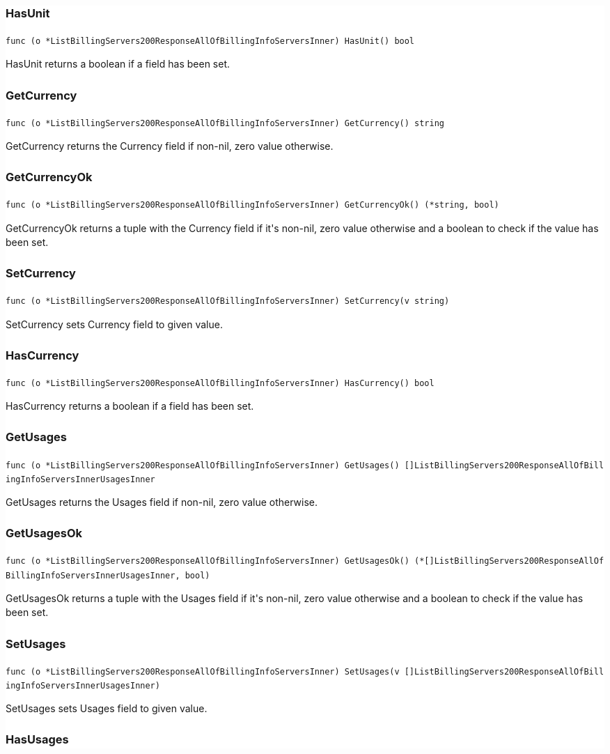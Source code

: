 ### HasUnit

`func (o *ListBillingServers200ResponseAllOfBillingInfoServersInner) HasUnit() bool`

HasUnit returns a boolean if a field has been set.

### GetCurrency

`func (o *ListBillingServers200ResponseAllOfBillingInfoServersInner) GetCurrency() string`

GetCurrency returns the Currency field if non-nil, zero value otherwise.

### GetCurrencyOk

`func (o *ListBillingServers200ResponseAllOfBillingInfoServersInner) GetCurrencyOk() (*string, bool)`

GetCurrencyOk returns a tuple with the Currency field if it's non-nil, zero value otherwise
and a boolean to check if the value has been set.

### SetCurrency

`func (o *ListBillingServers200ResponseAllOfBillingInfoServersInner) SetCurrency(v string)`

SetCurrency sets Currency field to given value.

### HasCurrency

`func (o *ListBillingServers200ResponseAllOfBillingInfoServersInner) HasCurrency() bool`

HasCurrency returns a boolean if a field has been set.

### GetUsages

`func (o *ListBillingServers200ResponseAllOfBillingInfoServersInner) GetUsages() []ListBillingServers200ResponseAllOfBillingInfoServersInnerUsagesInner`

GetUsages returns the Usages field if non-nil, zero value otherwise.

### GetUsagesOk

`func (o *ListBillingServers200ResponseAllOfBillingInfoServersInner) GetUsagesOk() (*[]ListBillingServers200ResponseAllOfBillingInfoServersInnerUsagesInner, bool)`

GetUsagesOk returns a tuple with the Usages field if it's non-nil, zero value otherwise
and a boolean to check if the value has been set.

### SetUsages

`func (o *ListBillingServers200ResponseAllOfBillingInfoServersInner) SetUsages(v []ListBillingServers200ResponseAllOfBillingInfoServersInnerUsagesInner)`

SetUsages sets Usages field to given value.

### HasUsages

